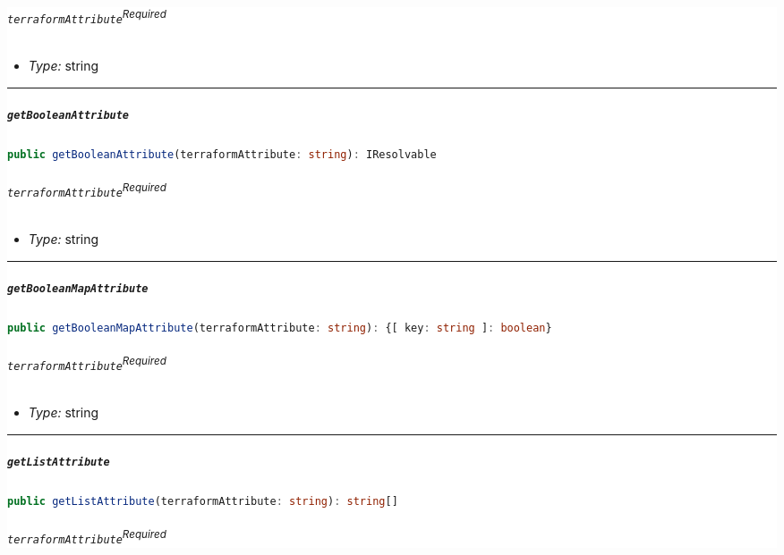 ###### `terraformAttribute`<sup>Required</sup> <a name="terraformAttribute" id="rhizo-co-terraform-provider-oci.streamingConnectHarness.StreamingConnectHarnessTimeoutsOutputReference.getAnyMapAttribute.parameter.terraformAttribute"></a>

- *Type:* string

---

##### `getBooleanAttribute` <a name="getBooleanAttribute" id="rhizo-co-terraform-provider-oci.streamingConnectHarness.StreamingConnectHarnessTimeoutsOutputReference.getBooleanAttribute"></a>

```typescript
public getBooleanAttribute(terraformAttribute: string): IResolvable
```

###### `terraformAttribute`<sup>Required</sup> <a name="terraformAttribute" id="rhizo-co-terraform-provider-oci.streamingConnectHarness.StreamingConnectHarnessTimeoutsOutputReference.getBooleanAttribute.parameter.terraformAttribute"></a>

- *Type:* string

---

##### `getBooleanMapAttribute` <a name="getBooleanMapAttribute" id="rhizo-co-terraform-provider-oci.streamingConnectHarness.StreamingConnectHarnessTimeoutsOutputReference.getBooleanMapAttribute"></a>

```typescript
public getBooleanMapAttribute(terraformAttribute: string): {[ key: string ]: boolean}
```

###### `terraformAttribute`<sup>Required</sup> <a name="terraformAttribute" id="rhizo-co-terraform-provider-oci.streamingConnectHarness.StreamingConnectHarnessTimeoutsOutputReference.getBooleanMapAttribute.parameter.terraformAttribute"></a>

- *Type:* string

---

##### `getListAttribute` <a name="getListAttribute" id="rhizo-co-terraform-provider-oci.streamingConnectHarness.StreamingConnectHarnessTimeoutsOutputReference.getListAttribute"></a>

```typescript
public getListAttribute(terraformAttribute: string): string[]
```

###### `terraformAttribute`<sup>Required</sup> <a name="terraformAttribute" id="rhizo-co-terraform-provider-oci.streamingConnectHarness.StreamingConnectHarnessTimeoutsOutputReference.getListAttribute.parameter.terraformAttribute"></a>
